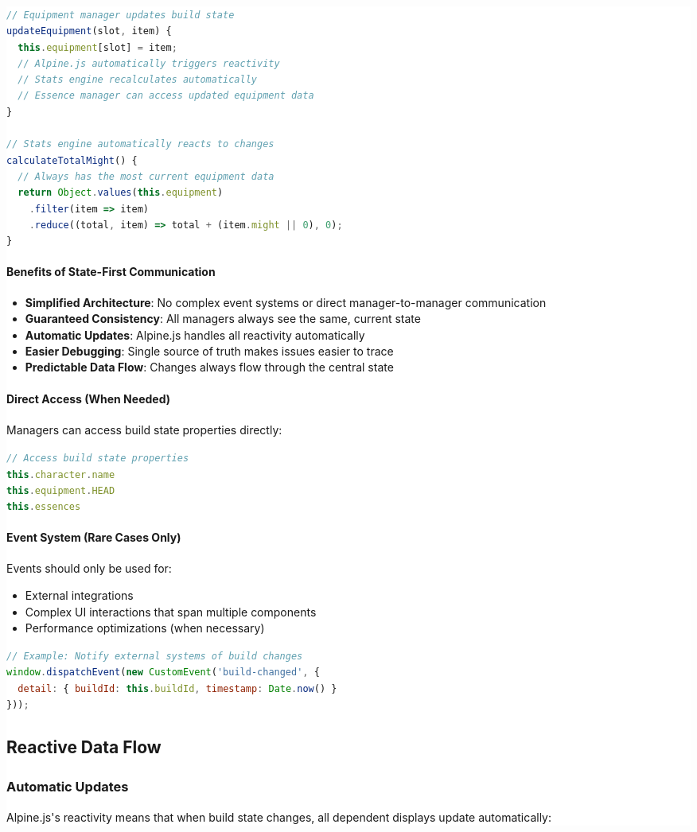 ```javascript
// Equipment manager updates build state
updateEquipment(slot, item) {
  this.equipment[slot] = item;
  // Alpine.js automatically triggers reactivity
  // Stats engine recalculates automatically
  // Essence manager can access updated equipment data
}

// Stats engine automatically reacts to changes
calculateTotalMight() {
  // Always has the most current equipment data
  return Object.values(this.equipment)
    .filter(item => item)
    .reduce((total, item) => total + (item.might || 0), 0);
}
```

#### Benefits of State-First Communication
- **Simplified Architecture**: No complex event systems or direct manager-to-manager communication
- **Guaranteed Consistency**: All managers always see the same, current state
- **Automatic Updates**: Alpine.js handles all reactivity automatically
- **Easier Debugging**: Single source of truth makes issues easier to trace
- **Predictable Data Flow**: Changes always flow through the central state

#### Direct Access (When Needed)
Managers can access build state properties directly:
```javascript
// Access build state properties
this.character.name
this.equipment.HEAD
this.essences
```

#### Event System (Rare Cases Only)
Events should only be used for:
- External integrations
- Complex UI interactions that span multiple components
- Performance optimizations (when necessary)

```javascript
// Example: Notify external systems of build changes
window.dispatchEvent(new CustomEvent('build-changed', {
  detail: { buildId: this.buildId, timestamp: Date.now() }
}));
```

## Reactive Data Flow

### Automatic Updates
Alpine.js's reactivity means that when build state changes, all dependent displays update automatically:
